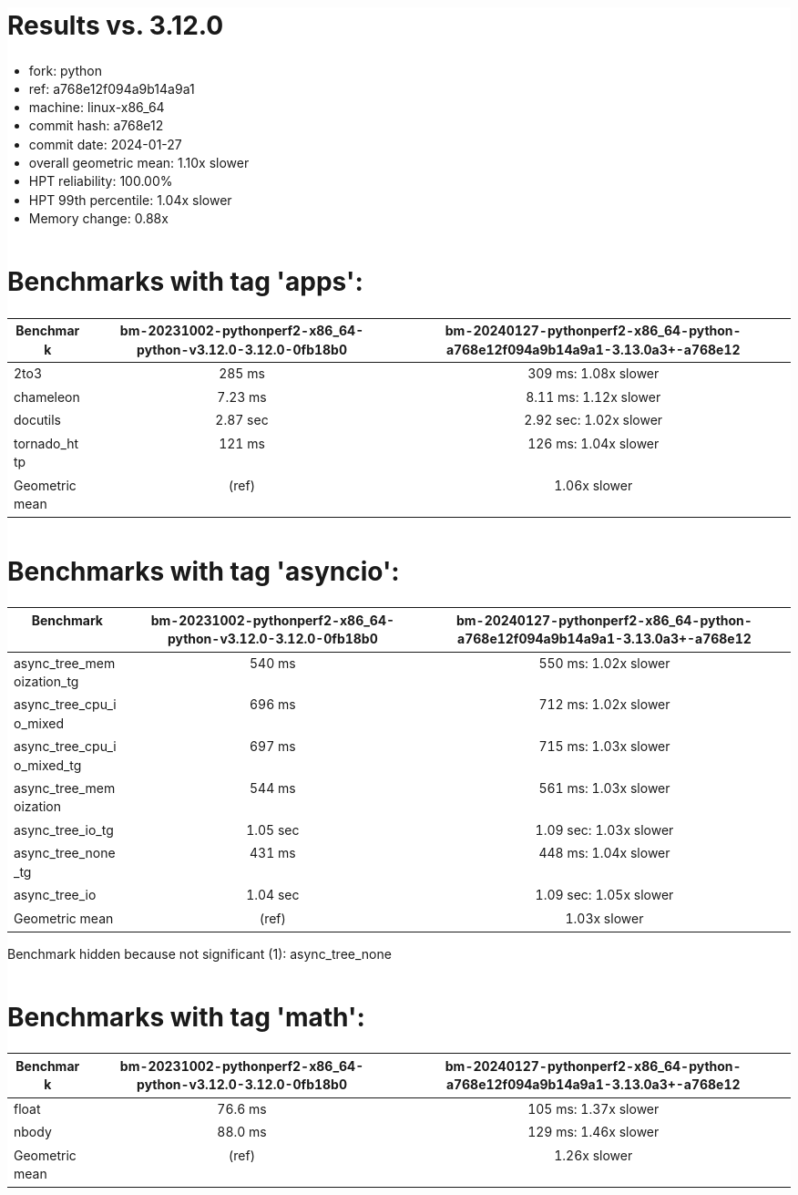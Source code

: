 
# Results vs. 3.12.0

- fork: python
- ref: a768e12f094a9b14a9a1
- machine: linux-x86_64
- commit hash: a768e12
- commit date: 2024-01-27
- overall geometric mean: 1.10x slower
- HPT reliability: 100.00%
- HPT 99th percentile: 1.04x slower
- Memory change: 0.88x

Benchmarks with tag 'apps':
===========================

| Benchmark      | bm-20231002-pythonperf2-x86_64-python-v3.12.0-3.12.0-0fb18b0 | bm-20240127-pythonperf2-x86_64-python-a768e12f094a9b14a9a1-3.13.0a3+-a768e12 |
|----------------|:------------------------------------------------------------:|:----------------------------------------------------------------------------:|
| 2to3           | 285 ms                                                       | 309 ms: 1.08x slower                                                         |
| chameleon      | 7.23 ms                                                      | 8.11 ms: 1.12x slower                                                        |
| docutils       | 2.87 sec                                                     | 2.92 sec: 1.02x slower                                                       |
| tornado_http   | 121 ms                                                       | 126 ms: 1.04x slower                                                         |
| Geometric mean | (ref)                                                        | 1.06x slower                                                                 |

Benchmarks with tag 'asyncio':
==============================

| Benchmark                  | bm-20231002-pythonperf2-x86_64-python-v3.12.0-3.12.0-0fb18b0 | bm-20240127-pythonperf2-x86_64-python-a768e12f094a9b14a9a1-3.13.0a3+-a768e12 |
|----------------------------|:------------------------------------------------------------:|:----------------------------------------------------------------------------:|
| async_tree_memoization_tg  | 540 ms                                                       | 550 ms: 1.02x slower                                                         |
| async_tree_cpu_io_mixed    | 696 ms                                                       | 712 ms: 1.02x slower                                                         |
| async_tree_cpu_io_mixed_tg | 697 ms                                                       | 715 ms: 1.03x slower                                                         |
| async_tree_memoization     | 544 ms                                                       | 561 ms: 1.03x slower                                                         |
| async_tree_io_tg           | 1.05 sec                                                     | 1.09 sec: 1.03x slower                                                       |
| async_tree_none_tg         | 431 ms                                                       | 448 ms: 1.04x slower                                                         |
| async_tree_io              | 1.04 sec                                                     | 1.09 sec: 1.05x slower                                                       |
| Geometric mean             | (ref)                                                        | 1.03x slower                                                                 |

Benchmark hidden because not significant (1): async_tree_none

Benchmarks with tag 'math':
===========================

| Benchmark      | bm-20231002-pythonperf2-x86_64-python-v3.12.0-3.12.0-0fb18b0 | bm-20240127-pythonperf2-x86_64-python-a768e12f094a9b14a9a1-3.13.0a3+-a768e12 |
|----------------|:------------------------------------------------------------:|:----------------------------------------------------------------------------:|
| float          | 76.6 ms                                                      | 105 ms: 1.37x slower                                                         |
| nbody          | 88.0 ms                                                      | 129 ms: 1.46x slower                                                         |
| Geometric mean | (ref)                                                        | 1.26x slower                                                                 |
